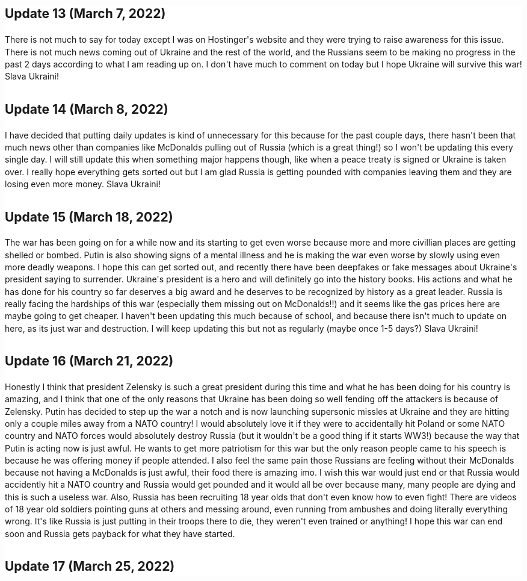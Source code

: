 ## Update 13 (March 7, 2022)

There is not much to say for today except I was on Hostinger's website and they were trying to raise awareness for this issue. There is not much news coming out of Ukraine and the rest of the world, and the Russians seem to be making no progress in the past 2 days according to what I am reading up on. I don't have much to comment on today but I hope Ukraine will survive this war! Slava Ukraini!

## Update 14 (March 8, 2022)

I have decided that putting daily updates is kind of unnecessary for this because for the past couple days, there hasn't been that much news other than companies like McDonalds pulling out of Russia (which is a great thing!) so I won't be updating this every single day. I will still update this when something major happens though, like when a peace treaty is signed or Ukraine is taken over. I really hope everything gets sorted out but I am glad Russia is getting pounded with companies leaving them and they are losing even more money. Slava Ukraini!

## Update 15 (March 18, 2022)

The war has been going on for a while now and its starting to get even worse because more and more civillian places are getting shelled or bombed. Putin is also showing signs of a mental illness and he is making the war even worse by slowly using even more deadly weapons. I hope this can get sorted out, and recently there have been deepfakes or fake messages about Ukraine's president saying to surrender. Ukraine's president is a hero and will definitely go into the history books. His actions and what he has done for his country so far deserves a big award and he deserves to be recognized by history as a great leader. Russia is really facing the hardships of this war (especially them missing out on McDonalds!!) and it seems like the gas prices here are maybe going to get cheaper. I haven't been updating this much because of school, and because there isn't much to update on here, as its just war and destruction. I will keep updating this but not as regularly (maybe once 1-5 days?) Slava Ukraini!

## Update 16 (March 21, 2022)

Honestly I think that president Zelensky is such a great president during this time and what he has been doing for his country is amazing, and I think that one of the only reasons that Ukraine has been doing so well fending off the attackers is because of Zelensky. Putin has decided to step up the war a notch and is now launching supersonic missles at Ukraine and they are hitting only a couple miles away from a NATO country! I would absolutely love it if they were to accidentally hit Poland or some NATO country and NATO forces would absolutely destroy Russia (but it wouldn't be a good thing if it starts WW3!) because the way that Putin is acting now is just awful. He wants to get more patriotism for this war but the only reason people came to his speech is because he was offering money if people attended. I also feel the same pain those Russians are feeling without their McDonalds because not having a McDonalds is just awful, their food there is amazing imo. I wish this war would just end or that Russia would accidently hit a NATO country and Russia would get pounded and it would all be over because many, many people are dying and this is such a useless war. Also, Russia has been recruiting 18 year olds that don't even know how to even fight! There are videos of 18 year old soldiers pointing guns at others and messing around, even running from ambushes and doing literally everything wrong. It's like Russia is just putting in their troops there to die, they weren't even trained or anything! I hope this war can end soon and Russia gets payback for what they have started.

## Update 17 (March 25, 2022)
